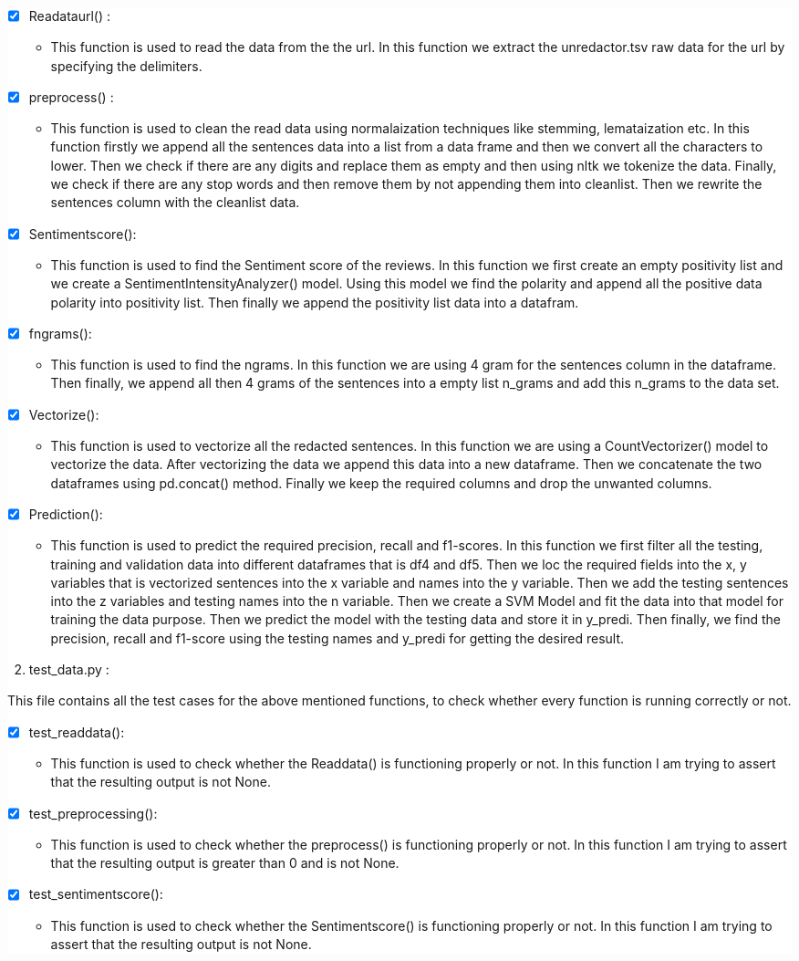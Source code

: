 - [x] Readataurl() :
  - This function is used to read the data from the the url. In this function we extract the unredactor.tsv raw data for the url by specifying the delimiters.

- [x] preprocess() : 
  -  This function is used to clean the read data using normalaization techniques like stemming, lemataization etc. In this function firstly we append all the sentences data into a list from a data frame and then we convert all the characters to lower. Then we check if there are any digits and replace them as empty and then using nltk we tokenize the data. Finally, we check if there are any stop words and then remove them by not appending them into cleanlist. Then we rewrite the sentences column with the cleanlist data.

- [x] Sentimentscore():
  - This function is used to find the Sentiment score of the reviews. In this function we first create an empty positivity list and we create a SentimentIntensityAnalyzer() model. Using this model we find the polarity and append all the positive data polarity into positivity list. Then finally we append the positivity list data into a datafram.

- [x] fngrams():
  - This function is used to find the ngrams. In this function we are using 4 gram for the sentences column in the dataframe. Then finally, we append all then 4 grams of the sentences into a empty list n_grams and add this n_grams to the data set.

- [x] Vectorize():
  - This function is used to vectorize all the redacted sentences. In this function we are using a CountVectorizer() model to vectorize the data. After vectorizing the data we append this data into a new dataframe. Then we concatenate the two dataframes using pd.concat() method. Finally we keep the required columns and drop the unwanted columns.

- [x] Prediction():
  - This function is used to predict the required precision, recall and f1-scores. In this function we first filter all the testing, training and validation data into different dataframes that is df4 and df5. Then we loc the required fields into the x, y variables that is vectorized sentences into the x variable and names into the y variable. Then we add the testing sentences into the z variables and testing names into the n variable. Then we create a SVM Model  and fit the data into that model for training the data purpose. Then we predict the model with the testing data and store it in y_predi. Then finally, we find the precision, recall and f1-score using the testing names and y_predi for getting the desired result.

2. test_data.py :

This file contains all the test cases for the above mentioned functions, to check whether every function is running correctly or not.

- [x] test_readdata():
  - This function is used to check whether the Readdata() is functioning properly or not. In this function I am trying to assert that the resulting output is not None.

- [x] test_preprocessing():
  - This function is used to check whether the preprocess() is functioning properly or not. In this function I am trying to assert that the resulting output is greater than 0 and is not None.

- [x] test_sentimentscore():
  - This function is used to check whether the Sentimentscore() is functioning properly or not. In this function I am trying to assert that the resulting output is not None.
